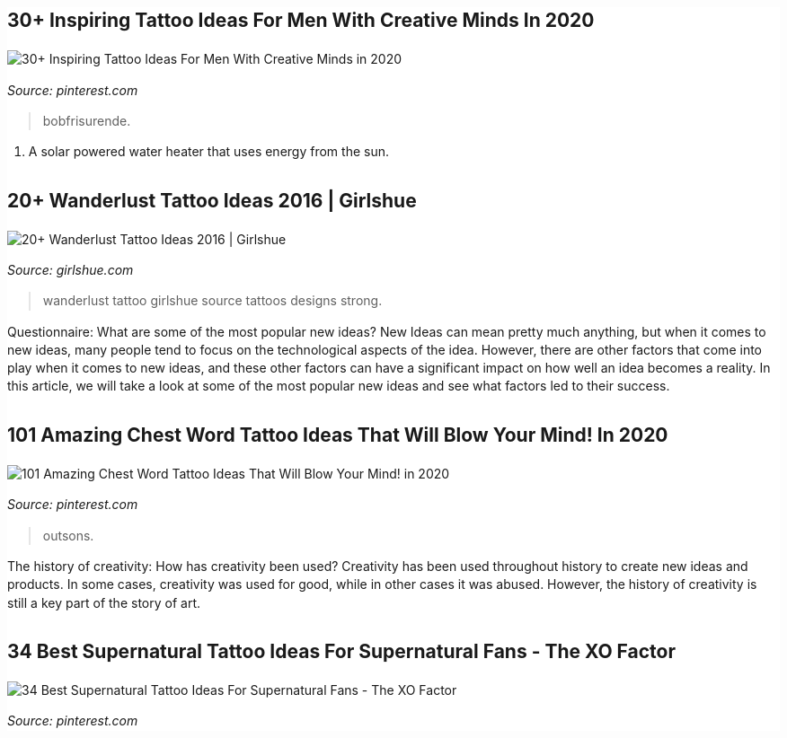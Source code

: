 ## 30+ Inspiring Tattoo Ideas For Men With Creative Minds In 2020

<img loading=lazy src="https://i.pinimg.com/736x/91/eb/eb/91ebeb61821688102cb69576ed7077af.jpg" onerror="this.onerror=null;this.src='https://tse1.mm.bing.net/th?id=OIP.zYvcYLMoaEKa3Tz7TwwsJAHaQJ&amp;pid=15.1';" alt="30+ Inspiring Tattoo Ideas For Men With Creative Minds in 2020">

_Source: pinterest.com_

>bobfrisurende. 

	

1. A solar powered water heater that uses energy from the sun.

    
## 20+ Wanderlust Tattoo Ideas 2016 | Girlshue

<img loading=lazy src="http://www.girlshue.com/wp-content/uploads/2016/07/20-Wanderlust-Tattoo-Ideas-2016-1.jpg" onerror="this.onerror=null;this.src='https://tse2.mm.bing.net/th?id=OIP.Fwq93uY6lFTVu_2qfHxjgQHaHX&amp;pid=15.1';" alt="20+ Wanderlust Tattoo Ideas 2016 | Girlshue">

_Source: girlshue.com_

>wanderlust tattoo girlshue source tattoos designs strong. 

	

Questionnaire: What are some of the most popular new ideas?
New Ideas can mean pretty much anything, but when it comes to new ideas, many people tend to focus on the technological aspects of the idea. However, there are other factors that come into play when it comes to new ideas, and these other factors can have a significant impact on how well an idea becomes a reality. In this article, we will take a look at some of the most popular new ideas and see what factors led to their success.

    
## 101 Amazing Chest Word Tattoo Ideas That Will Blow Your Mind! In 2020

<img loading=lazy src="https://i.pinimg.com/736x/91/da/3d/91da3dd4601998fbae3037341105e167.jpg" onerror="this.onerror=null;this.src='https://tse3.mm.bing.net/th?id=OIP.oL_lf13y1mlWUM2CtdWbHgHaFp&amp;pid=15.1';" alt="101 Amazing Chest Word Tattoo Ideas That Will Blow Your Mind! in 2020">

_Source: pinterest.com_

>outsons. 

	

The history of creativity: How has creativity been used?
Creativity has been used throughout history to create new ideas and products. In some cases, creativity was used for good, while in other cases it was abused. However, the history of creativity is still a key part of the story of art.

    
## 34 Best Supernatural Tattoo Ideas For Supernatural Fans - The XO Factor

<img loading=lazy src="https://i.pinimg.com/736x/fd/2b/8a/fd2b8a66db40e948427af858f0a38e61.jpg" onerror="this.onerror=null;this.src='https://tse4.mm.bing.net/th?id=OIP.9uRIOLqRRT5NGXicuT3HkAHaHa&amp;pid=15.1';" alt="34 Best Supernatural Tattoo Ideas For Supernatural Fans - The XO Factor">

_Source: pinterest.com_
